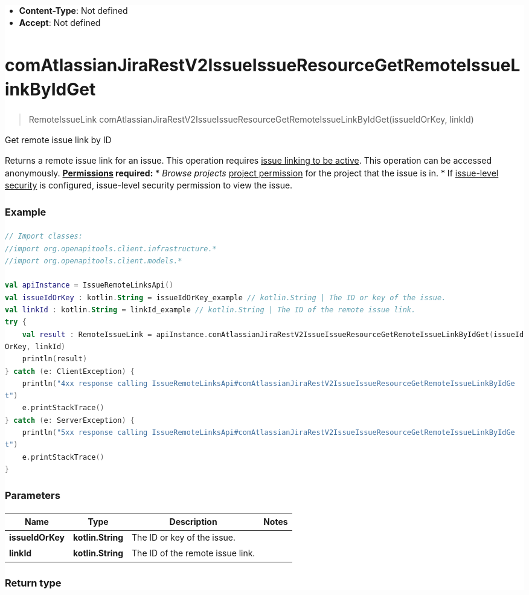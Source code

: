  - **Content-Type**: Not defined
 - **Accept**: Not defined

<a name="comAtlassianJiraRestV2IssueIssueResourceGetRemoteIssueLinkByIdGet"></a>
# **comAtlassianJiraRestV2IssueIssueResourceGetRemoteIssueLinkByIdGet**
> RemoteIssueLink comAtlassianJiraRestV2IssueIssueResourceGetRemoteIssueLinkByIdGet(issueIdOrKey, linkId)

Get remote issue link by ID

Returns a remote issue link for an issue.  This operation requires [issue linking to be active](https://confluence.atlassian.com/x/yoXKM).  This operation can be accessed anonymously.  **[Permissions](#permissions) required:**   *  *Browse projects* [project permission](https://confluence.atlassian.com/x/yodKLg) for the project that the issue is in.  *  If [issue-level security](https://confluence.atlassian.com/x/J4lKLg) is configured, issue-level security permission to view the issue.

### Example
```kotlin
// Import classes:
//import org.openapitools.client.infrastructure.*
//import org.openapitools.client.models.*

val apiInstance = IssueRemoteLinksApi()
val issueIdOrKey : kotlin.String = issueIdOrKey_example // kotlin.String | The ID or key of the issue.
val linkId : kotlin.String = linkId_example // kotlin.String | The ID of the remote issue link.
try {
    val result : RemoteIssueLink = apiInstance.comAtlassianJiraRestV2IssueIssueResourceGetRemoteIssueLinkByIdGet(issueIdOrKey, linkId)
    println(result)
} catch (e: ClientException) {
    println("4xx response calling IssueRemoteLinksApi#comAtlassianJiraRestV2IssueIssueResourceGetRemoteIssueLinkByIdGet")
    e.printStackTrace()
} catch (e: ServerException) {
    println("5xx response calling IssueRemoteLinksApi#comAtlassianJiraRestV2IssueIssueResourceGetRemoteIssueLinkByIdGet")
    e.printStackTrace()
}
```

### Parameters

Name | Type | Description  | Notes
------------- | ------------- | ------------- | -------------
 **issueIdOrKey** | **kotlin.String**| The ID or key of the issue. |
 **linkId** | **kotlin.String**| The ID of the remote issue link. |

### Return type
